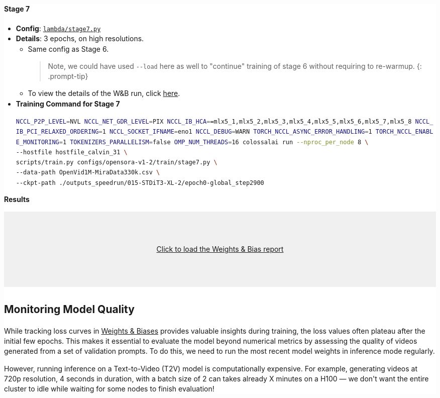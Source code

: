 
#### Stage 7
- **Config**: [`lambda/stage7.py`](https://github.com/LambdaLabsML/Open-Sora/blob/main/configs/opensora-v1-2/lambda/stage7.py)
- **Details**: 3 epochs, on high resolutions.
  - Same config as Stage 6.
    > Note, we could have used `--load` here as well to "continue" training of stage 6 without requiring to re-warmup.
    {: .prompt-tip}
  - To view the details of the W&B run, click [here](https://wandb.ai/lambdalabs/sora_speedrun/runs/5fgm44u5).
- **Training Command for Stage 7**
    ```bash
    NCCL_P2P_LEVEL=NVL NCCL_NET_GDR_LEVEL=PIX NCCL_IB_HCA==mlx5_1,mlx5_2,mlx5_3,mlx5_4,mlx5_5,mlx5_6,mlx5_7,mlx5_8 NCCL_IB_PCI_RELAXED_ORDERING=1 NCCL_SOCKET_IFNAME=eno1 NCCL_DEBUG=WARN TORCH_NCCL_ASYNC_ERROR_HANDLING=1 TORCH_NCCL_ENABLE_MONITORING=1 TOKENIZERS_PARALLELISM=false OMP_NUM_THREADS=16 colossalai run --nproc_per_node 8 \
    --hostfile hostfile_calvin_31 \
    scripts/train.py configs/opensora-v1-2/train/stage7.py \
    --data-path OpenVid1M-MiraData330k.csv \
    --ckpt-path ./outputs_speedrun/015-STDiT3-XL-2/epoch0-global_step2900
    ```

**Results**
<div id="iframe7-button" style="width: 100%; height: 150px; background-color: #f0f0f0; display: flex; justify-content: center; align-items: center; cursor: pointer;">
    <p>
        <a href="https://wandb.ai/lambdalabs/sora_speedrun/reports/Speed-Run-Stage-7--Vmlldzo5NjcyNjEy" target="_blank">Click to load the Weights & Bias report</a>
    </p>
</div>
<iframe
  id="iframe7"
  width="100%" 
  height="0" 
  frameborder="0"
  allowfullscreen>
</iframe>






## Monitoring Model Quality

While tracking loss curves in [Weights & Biases](https://wandb.com) provides valuable insights during training, the loss values often plateau after the initial few epochs. This makes it essential to evaluate the model beyond numerical metrics by assessing the quality of videos generated from a set of validation prompts. To do this, we need to run the most recent model weights in inference mode regularly.

However, running inference on a Text-to-Video (T2V) model is computationally expensive. For example, generating videos at 720p resolution, 4 seconds in duration, with a batch size of 2 can takes already X minutes on a H100 — we don't want the entire cluster to idle while waiting for some nodes to finish evaluation!
